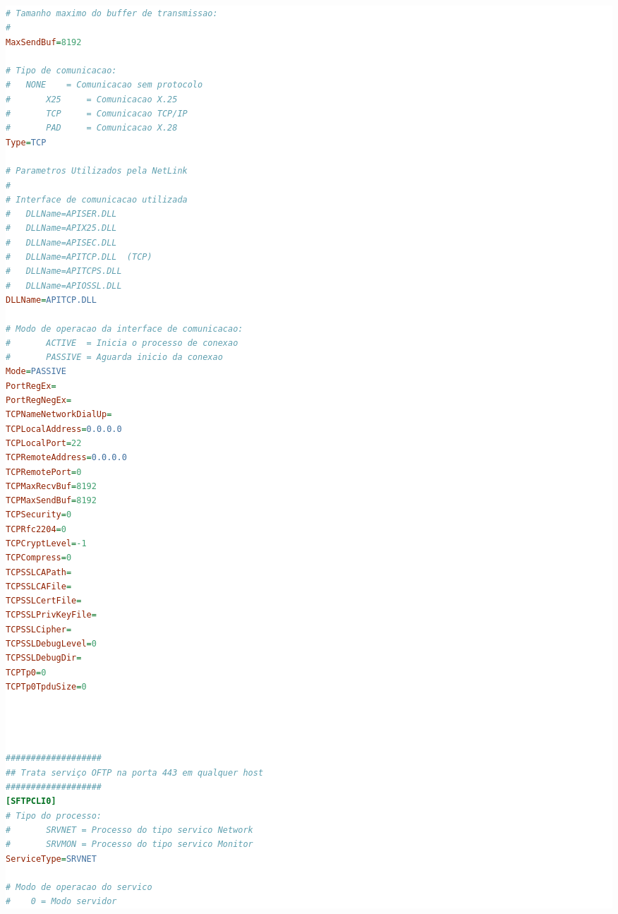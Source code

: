 ```ini
# Tamanho maximo do buffer de transmissao:
#
MaxSendBuf=8192

# Tipo de comunicacao:
#	NONE 	= Comunicacao sem protocolo
#       X25 	= Comunicacao X.25
#       TCP 	= Comunicacao TCP/IP
#       PAD 	= Comunicacao X.28
Type=TCP

# Parametros Utilizados pela NetLink
#
# Interface de comunicacao utilizada
#	DLLName=APISER.DLL
#	DLLName=APIX25.DLL
#	DLLName=APISEC.DLL
#	DLLName=APITCP.DLL	(TCP)
#	DLLName=APITCPS.DLL
#	DLLName=APIOSSL.DLL
DLLName=APITCP.DLL

# Modo de operacao da interface de comunicacao:
#       ACTIVE 	= Inicia o processo de conexao
#       PASSIVE = Aguarda inicio da conexao
Mode=PASSIVE
PortRegEx=
PortRegNegEx=
TCPNameNetworkDialUp=
TCPLocalAddress=0.0.0.0
TCPLocalPort=22
TCPRemoteAddress=0.0.0.0
TCPRemotePort=0
TCPMaxRecvBuf=8192
TCPMaxSendBuf=8192
TCPSecurity=0
TCPRfc2204=0
TCPCryptLevel=-1
TCPCompress=0
TCPSSLCAPath=
TCPSSLCAFile=
TCPSSLCertFile=
TCPSSLPrivKeyFile=
TCPSSLCipher=
TCPSSLDebugLevel=0
TCPSSLDebugDir=
TCPTp0=0	
TCPTp0TpduSize=0




###################
## Trata serviço OFTP na porta 443 em qualquer host
###################
[SFTPCLI0]
# Tipo do processo:
#       SRVNET = Processo do tipo servico Network
#       SRVMON = Processo do tipo servico Monitor
ServiceType=SRVNET

# Modo de operacao do servico
#    0 = Modo servidor
```